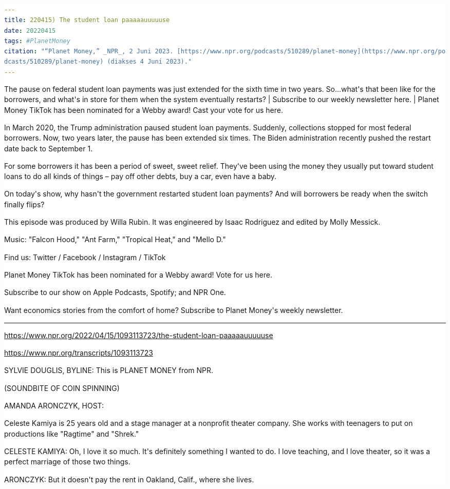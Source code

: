 ```yaml
---
title: 220415) The student loan paaaaauuuuuse
date: 20220415
tags: #PlanetMoney
citation: "“Planet Money,” _NPR_, 2 Juni 2023. [https://www.npr.org/podcasts/510289/planet-money](https://www.npr.org/podcasts/510289/planet-money) (diakses 4 Juni 2023)."
---
```


The pause on federal student loan payments was just extended for the sixth time in two years. So...what's that been like for the borrowers, and what's in store for them when the system eventually restarts? | Subscribe to our weekly newsletter here. | Planet Money TikTok has been nominated for a Webby award! Cast your vote for us here.

In March 2020, the Trump administration paused student loan payments. Suddenly, collections stopped for most federal borrowers. Now, two years later, the pause has been extended six times. The Biden administration recently pushed the restart date back to September 1.

For some borrowers it has been a period of sweet, sweet relief. They've been using the money they usually put toward student loans to do all kinds of things – pay off other debts, buy a car, even have a baby.

On today's show, why hasn't the government restarted student loan payments? And will borrowers be ready when the switch finally flips?

This episode was produced by Willa Rubin. It was engineered by Isaac Rodriguez and edited by Molly Messick.

Music: "Falcon Hood," "Ant Farm," "Tropical Heat," and "Mello D."

Find us: Twitter / Facebook / Instagram / TikTok

Planet Money TikTok has been nominated for a Webby award! Vote for us here.

Subscribe to our show on Apple Podcasts, Spotify; and NPR One.

Want economics stories from the comfort of home? Subscribe to Planet Money's weekly newsletter.

----

https://www.npr.org/2022/04/15/1093113723/the-student-loan-paaaaauuuuuse

https://www.npr.org/transcripts/1093113723



SYLVIE DOUGLIS, BYLINE: This is PLANET MONEY from NPR.

(SOUNDBITE OF COIN SPINNING)

AMANDA ARONCZYK, HOST:

Celeste Kamiya is 25 years old and a stage manager at a nonprofit theater company. She works with teenagers to put on productions like "Ragtime" and "Shrek."

CELESTE KAMIYA: Oh, I love it so much. It's definitely something I wanted to do. I love teaching, and I love theater, so it was a perfect marriage of those two things.

ARONCZYK: But it doesn't pay the rent in Oakland, Calif., where she lives.

